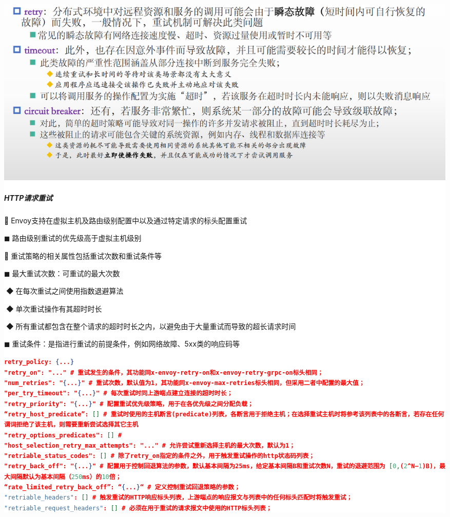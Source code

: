 ![局部故障处理机制](../Picture/局部故障处理机制.png)

##### HTTP请求重试

 Envoy支持在虚拟主机及路由级别配置中以及通过特定请求的标头配置重试

   ◼ 路由级别重试的优先级高于虚拟主机级别

 重试策略的相关属性包括重试次数和重试条件等

   ◼ 最大重试次数：可重试的最大次数

​      ◆ 在每次重试之间使用指数退避算法

​      ◆ 单次重试操作有其超时时长

​      ◆ 所有重试都包含在整个请求的超时时长之内，以避免由于大量重试而导致的超长请求时间

   ◼ 重试条件：是指进行重试的前提条件，例如网络故障、5xx类的响应码等

```json
retry_policy: {...}
"retry_on": "..." # 重试发生的条件，其功能同x-envoy-retry-on和x-envoy-retry-grpc-on标头相同；
"num_retries": "{...}" # 重试次数，默认值为1，其功能同x-envoy-max-retries标头相同，但采用二者中配置的最大值；
"per_try_timeout": "{...}" # 每次重试时同上游端点建立连接的超时时长；
"retry_priority": "{...}" # 配置重试优先级策略，用于在各优先级之间分配负载；
“retry_host_predicate”: [] # 重试时使用的主机断言(predicate)列表，各断言用于拒绝主机；在选择重试主机时将参考该列表中的各断言，若存在任何谓词拒绝了该主机，则需要重新尝试选择其它主机
"retry_options_predicates": [] # 
"host_selection_retry_max_attempts": "..." # 允许尝试重新选择主机的最大次数，默认为1；
"retriable_status_codes": [] # 除了retry_on指定的条件之外，用于触发重试操作的http状态码列表；
"retry_back_off": "{...}" # 配置用于控制回退算法的参数，默认基本间隔为25ms，给定基本间隔B和重试次数N，重试的退避范围为 [0,(2^N−1)B)，最大间隔默认为基本间隔（250ms）的10倍；
“rate_limited_retry_back_off”: “{...}“ # 定义控制重试回退策略的参数；
"retriable_headers": [] # 触发重试的HTTP响应标头列表，上游端点的响应报文与列表中的任何标头匹配时将触发重试；
"retriable_request_headers": [] # 必须在用于重试的请求报文中使用的HTTP标头列表；
```
